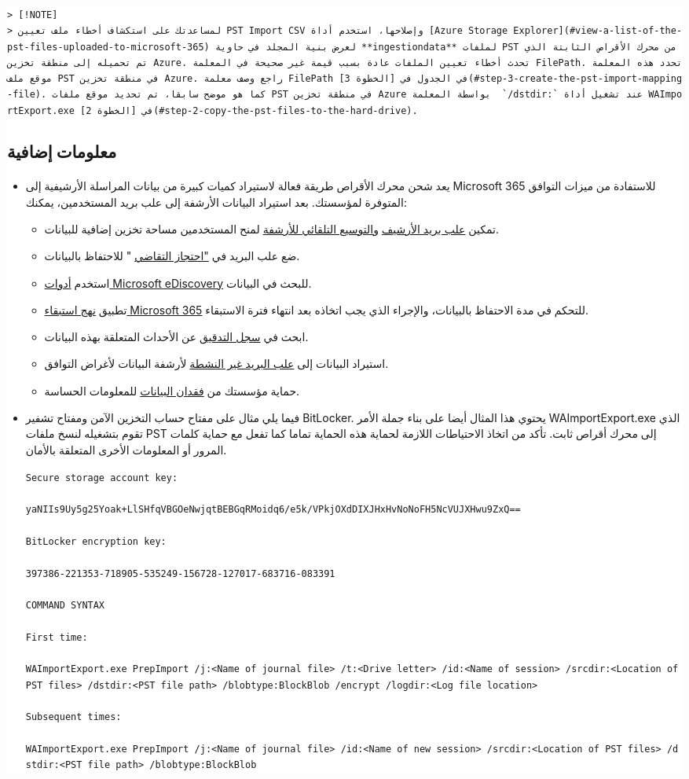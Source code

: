     > [!NOTE]
    > لمساعدتك على استكشاف أخطاء ملف تعيين PST Import CSV وإصلاحها، استخدم أداة [Azure Storage Explorer](#view-a-list-of-the-pst-files-uploaded-to-microsoft-365) لعرض بنية المجلد في حاوية **ingestiondata** لملفات PST من محرك الأقراص الثابتة الذي تم تحميله إلى منطقة تخزين Azure. تحدث أخطاء تعيين الملفات عادة بسبب قيمة غير صحيحة في المعلمة FilePath. تحدد هذه المعلمة موقع ملف PST في منطقة تخزين Azure. راجع وصف معلمة FilePath في الجدول في [الخطوة 3](#step-3-create-the-pst-import-mapping-file). كما هو موضح سابقا، تم تحديد موقع ملفات PST في منطقة تخزين Azure بواسطة المعلمة  `/dstdir:` عند تشغيل أداة WAImportExport.exe في [الخطوة 2](#step-2-copy-the-pst-files-to-the-hard-drive). 
  
## <a name="more-information"></a>معلومات إضافية

- يعد شحن محرك الأقراص طريقة فعالة لاستيراد كميات كبيرة من بيانات المراسلة الأرشيفية إلى Microsoft 365 للاستفادة من ميزات التوافق المتوفرة لمؤسستك. بعد استيراد البيانات الأرشفة إلى علب بريد المستخدمين، يمكنك:

  - تمكين [علب بريد الأرشيف](enable-archive-mailboxes.md) [والتوسيع التلقائي للأرشفة](enable-autoexpanding-archiving.md) لمنح المستخدمين مساحة تخزين إضافية للبيانات. 

  - ضع علب البريد في ["احتجاز التقاضي](./create-a-litigation-hold.md) " للاحتفاظ بالبيانات. 

  - استخدم [أدوات Microsoft eDiscovery](search-for-content.md) للبحث في البيانات. 

  - تطبيق [نهج استبقاء Microsoft 365](retention.md) للتحكم في مدة الاحتفاظ بالبيانات، والإجراء الذي يجب اتخاذه بعد انتهاء فترة الاستبقاء. 

  - ابحث في [سجل التدقيق](search-the-audit-log-in-security-and-compliance.md) عن الأحداث المتعلقة بهذه البيانات. 

  - استيراد البيانات إلى [علب البريد غير النشطة](inactive-mailboxes-in-office-365.md) لأرشفة البيانات لأغراض التوافق. 

  - حماية مؤسستك من [فقدان البيانات](dlp-learn-about-dlp.md) للمعلومات الحساسة. 

- فيما يلي مثال على مفتاح حساب التخزين الآمن ومفتاح تشفير BitLocker. يحتوي هذا المثال أيضا على بناء جملة الأمر WAImportExport.exe الذي تقوم بتشغيله لنسخ ملفات PST إلى محرك أقراص ثابت. تأكد من اتخاذ الاحتياطات اللازمة لحماية هذه الحماية تماما كما تفعل مع حماية كلمات المرور أو المعلومات الأخرى المتعلقة بالأمان.

    ```text
    Secure storage account key: 

    yaNIIs9Uy5g25Yoak+LlSHfqVBGOeNwjqtBEBGqRMoidq6/e5k/VPkjOXdDIXJHxHvNoNoFH5NcVUJXHwu9ZxQ==

    BitLocker encryption key:

    397386-221353-718905-535249-156728-127017-683716-083391

  COMMAND SYNTAX

  First time:

  WAImportExport.exe PrepImport /j:<Name of journal file> /t:<Drive letter> /id:<Name of session> /srcdir:<Location of PST files> /dstdir:<PST file path> /blobtype:BlockBlob /encrypt /logdir:<Log file location>

  Subsequent times:

  WAImportExport.exe PrepImport /j:<Name of journal file> /id:<Name of new session> /srcdir:<Location of PST files> /dstdir:<PST file path> /blobtype:BlockBlob 
